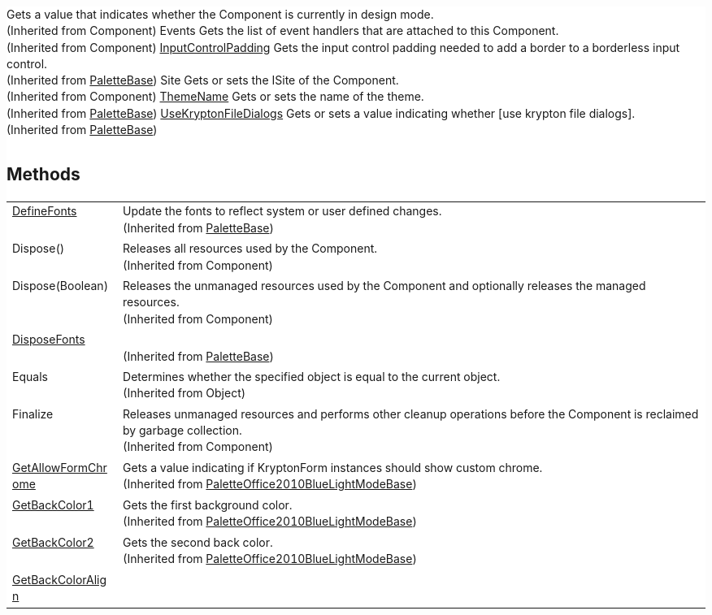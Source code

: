 <td>Gets a value that indicates whether the Component is currently in design mode.<br />(Inherited from Component)</td></tr>
<tr>
<td>Events</td>
<td>Gets the list of event handlers that are attached to this Component.<br />(Inherited from Component)</td></tr>
<tr>
<td><a href="41cec556-5107-1590-b409-6dd5a68b3544.md">InputControlPadding</a></td>
<td>Gets the input control padding needed to add a border to a borderless input control.<br />(Inherited from <a href="6da77fa5-1590-4646-f2ea-70002c922aee.md">PaletteBase</a>)</td></tr>
<tr>
<td>Site</td>
<td>Gets or sets the ISite of the Component.<br />(Inherited from Component)</td></tr>
<tr>
<td><a href="4729a43c-4f36-ffe2-e030-bd55b0232c3e.md">ThemeName</a></td>
<td>Gets or sets the name of the theme.<br />(Inherited from <a href="6da77fa5-1590-4646-f2ea-70002c922aee.md">PaletteBase</a>)</td></tr>
<tr>
<td><a href="0130f0f5-9443-3ec2-74bc-1af037e26783.md">UseKryptonFileDialogs</a></td>
<td>Gets or sets a value indicating whether [use krypton file dialogs].<br />(Inherited from <a href="6da77fa5-1590-4646-f2ea-70002c922aee.md">PaletteBase</a>)</td></tr>
</table>

## Methods
<table>
<tr>
<td><a href="94178b03-e4ed-8fe5-b955-999aefd200e2.md">DefineFonts</a></td>
<td>Update the fonts to reflect system or user defined changes.<br />(Inherited from <a href="6da77fa5-1590-4646-f2ea-70002c922aee.md">PaletteBase</a>)</td></tr>
<tr>
<td>Dispose()</td>
<td>Releases all resources used by the Component.<br />(Inherited from Component)</td></tr>
<tr>
<td>Dispose(Boolean)</td>
<td>Releases the unmanaged resources used by the Component and optionally releases the managed resources.<br />(Inherited from Component)</td></tr>
<tr>
<td><a href="ddaddf87-e1e8-59d8-3a48-e10d185ff698.md">DisposeFonts</a></td>
<td><br />(Inherited from <a href="6da77fa5-1590-4646-f2ea-70002c922aee.md">PaletteBase</a>)</td></tr>
<tr>
<td>Equals</td>
<td>Determines whether the specified object is equal to the current object.<br />(Inherited from Object)</td></tr>
<tr>
<td>Finalize</td>
<td>Releases unmanaged resources and performs other cleanup operations before the Component is reclaimed by garbage collection.<br />(Inherited from Component)</td></tr>
<tr>
<td><a href="a910ee5a-bb27-0bd5-bff6-46787281264e.md">GetAllowFormChrome</a></td>
<td>Gets a value indicating if KryptonForm instances should show custom chrome.<br />(Inherited from <a href="a32033b4-2b2f-7da0-7b7b-0fe9b0fb4f77.md">PaletteOffice2010BlueLightModeBase</a>)</td></tr>
<tr>
<td><a href="9ee65b0c-f7d2-f674-a3ea-1d0b3faf012d.md">GetBackColor1</a></td>
<td>Gets the first background color.<br />(Inherited from <a href="a32033b4-2b2f-7da0-7b7b-0fe9b0fb4f77.md">PaletteOffice2010BlueLightModeBase</a>)</td></tr>
<tr>
<td><a href="47d6446f-d95b-d9a5-227c-9423d048550e.md">GetBackColor2</a></td>
<td>Gets the second back color.<br />(Inherited from <a href="a32033b4-2b2f-7da0-7b7b-0fe9b0fb4f77.md">PaletteOffice2010BlueLightModeBase</a>)</td></tr>
<tr>
<td><a href="fef91c78-e0c5-c007-39b8-583ab415c708.md">GetBackColorAlign</a></td>